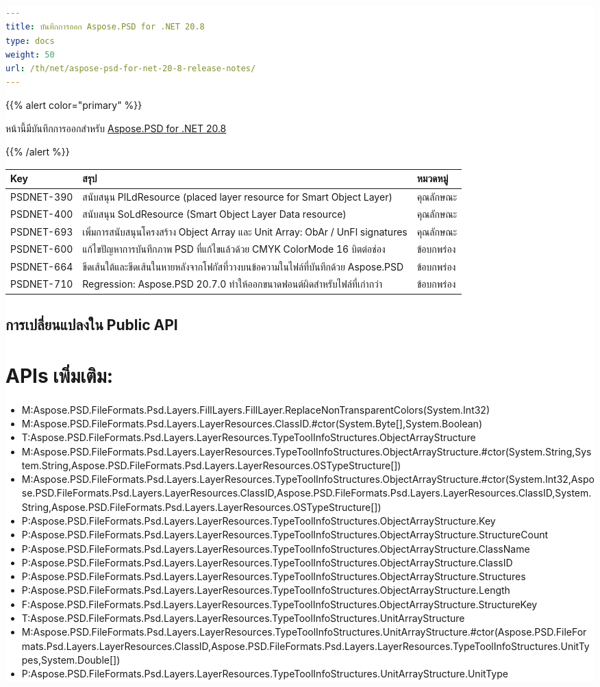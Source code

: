 ```yaml
---
title: บันทึกการออก Aspose.PSD for .NET 20.8
type: docs
weight: 50
url: /th/net/aspose-psd-for-net-20-8-release-notes/
---
```


{{% alert color="primary" %}}

หน้านี้มีบันทึกการออกสำหรับ [Aspose.PSD for .NET 20.8](https://www.nuget.org/packages/Aspose.PSD/)

{{% /alert %}}

|**Key**|**สรุป**|**หมวดหมู่**|
| :- | :- | :- |
|PSDNET-390|สนับสนุน PlLdResource (placed layer resource for Smart Object Layer)|คุณลักษณะ|
|PSDNET-400|สนับสนุน SoLdResource (Smart Object Layer Data resource)|คุณลักษณะ|
|PSDNET-693|เพิ่มการสนับสนุนโครงสร้าง Object Array และ Unit Array: ObAr / UnFl signatures|คุณลักษณะ|
|PSDNET-600|แก้ไขปัญหาการบันทึกภาพ PSD ที่แก้ไขแล้วด้วย CMYK ColorMode 16 บิตต่อช่อง|ข้อบกพร่อง|
|PSDNET-664|ขีดเส้นใต้และขีดเส้นในหายหลังจากโฟกัสที่วางบนข้อความในไฟล์ที่บันทึกด้วย Aspose.PSD|ข้อบกพร่อง|
|PSDNET-710|Regression: Aspose.PSD 20.7.0 ทำให้ออกขนาดฟอนต์ผิดสำหรับไฟล์ที่เก่ากว่า|ข้อบกพร่อง|

## **การเปลี่ยนแปลงใน Public API**
# **APIs เพิ่มเติม:**
- M:Aspose.PSD.FileFormats.Psd.Layers.FillLayers.FillLayer.ReplaceNonTransparentColors(System.Int32)
- M:Aspose.PSD.FileFormats.Psd.Layers.LayerResources.ClassID.#ctor(System.Byte[],System.Boolean)
- T:Aspose.PSD.FileFormats.Psd.Layers.LayerResources.TypeToolInfoStructures.ObjectArrayStructure
- M:Aspose.PSD.FileFormats.Psd.Layers.LayerResources.TypeToolInfoStructures.ObjectArrayStructure.#ctor(System.String,System.String,Aspose.PSD.FileFormats.Psd.Layers.LayerResources.OSTypeStructure[])
- M:Aspose.PSD.FileFormats.Psd.Layers.LayerResources.TypeToolInfoStructures.ObjectArrayStructure.#ctor(System.Int32,Aspose.PSD.FileFormats.Psd.Layers.LayerResources.ClassID,Aspose.PSD.FileFormats.Psd.Layers.LayerResources.ClassID,System.String,Aspose.PSD.FileFormats.Psd.Layers.LayerResources.OSTypeStructure[])
- P:Aspose.PSD.FileFormats.Psd.Layers.LayerResources.TypeToolInfoStructures.ObjectArrayStructure.Key
- P:Aspose.PSD.FileFormats.Psd.Layers.LayerResources.TypeToolInfoStructures.ObjectArrayStructure.StructureCount
- P:Aspose.PSD.FileFormats.Psd.Layers.LayerResources.TypeToolInfoStructures.ObjectArrayStructure.ClassName
- P:Aspose.PSD.FileFormats.Psd.Layers.LayerResources.TypeToolInfoStructures.ObjectArrayStructure.ClassID
- P:Aspose.PSD.FileFormats.Psd.Layers.LayerResources.TypeToolInfoStructures.ObjectArrayStructure.Structures
- P:Aspose.PSD.FileFormats.Psd.Layers.LayerResources.TypeToolInfoStructures.ObjectArrayStructure.Length
- F:Aspose.PSD.FileFormats.Psd.Layers.LayerResources.TypeToolInfoStructures.ObjectArrayStructure.StructureKey
- T:Aspose.PSD.FileFormats.Psd.Layers.LayerResources.TypeToolInfoStructures.UnitArrayStructure
- M:Aspose.PSD.FileFormats.Psd.Layers.LayerResources.TypeToolInfoStructures.UnitArrayStructure.#ctor(Aspose.PSD.FileFormats.Psd.Layers.LayerResources.ClassID,Aspose.PSD.FileFormats.Psd.Layers.LayerResources.TypeToolInfoStructures.UnitTypes,System.Double[])
- P:Aspose.PSD.FileFormats.Psd.Layers.LayerResources.TypeToolInfoStructures.UnitArrayStructure.UnitType